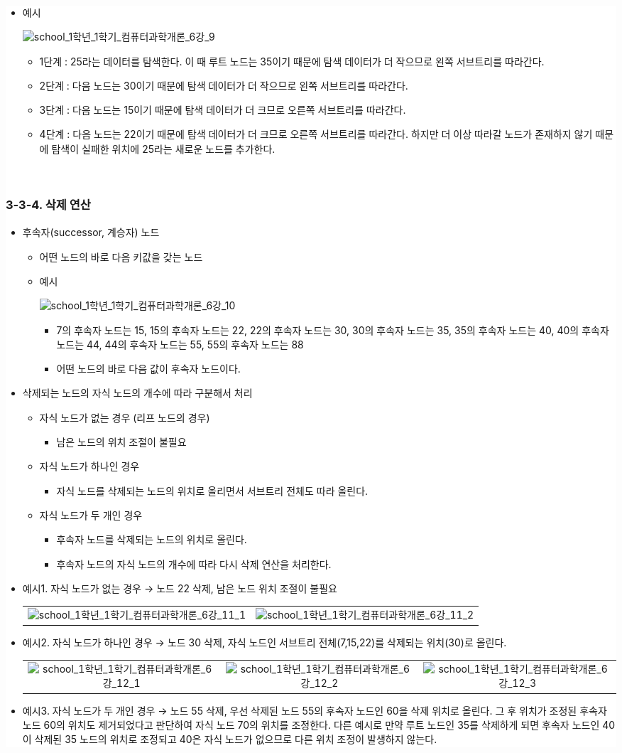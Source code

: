 - 예시

  ![school_1학년_1학기_컴퓨터과학개론_6강_9](https://github.com/Yu-jae-min/Basic-concept/assets/85284246/ef3acc14-2a97-4dbd-98fb-99d7d6d10a6f)

  - 1단계 : 25라는 데이터를 탐색한다. 이 때 루트 노드는 35이기 때문에 탐색 데이터가 더 작으므로 왼쪽 서브트리를 따라간다.

  - 2단계 : 다음 노드는 30이기 때문에 탐색 데이터가 더 작으므로 왼쪽 서브트리를 따라간다.

  - 3단계 : 다음 노드는 15이기 때문에 탐색 데이터가 더 크므로 오른쪽 서브트리를 따라간다.

  - 4단계 : 다음 노드는 22이기 때문에 탐색 데이터가 더 크므로 오른쪽 서브트리를 따라간다. 하지만 더 이상 따라갈 노드가 존재하지 않기 때문에 탐색이 실패한 위치에 25라는 새로운 노드를 추가한다.

<br>

### 3-3-4. 삭제 연산

- 후속자(successor, 계승자) 노드

  - 어떤 노드의 바로 다음 키값을 갖는 노드

  - 예시

    ![school_1학년_1학기_컴퓨터과학개론_6강_10](https://github.com/Yu-jae-min/Basic-concept/assets/85284246/5b566a57-c550-4301-bbee-91f933d90c1e)

    - 7의 후속자 노드는 15, 15의 후속자 노드는 22, 22의 후속자 노드는 30, 30의 후속자 노드는 35, 35의 후속자 노드는 40, 40의 후속자 노드는 44, 44의 후속자 노드는 55, 55의 후속자 노드는 88

    - 어떤 노드의 바로 다음 값이 후속자 노드이다.

- 삭제되는 노드의 자식 노드의 개수에 따라 구분해서 처리

  - 자식 노드가 없는 경우 (리프 노드의 경우)

    - 남은 노드의 위치 조절이 불필요

  - 자식 노드가 하나인 경우

    - 자식 노드를 삭제되는 노드의 위치로 올리면서 서브트리 전체도 따라 올린다.

  - 자식 노드가 두 개인 경우

    - 후속자 노드를 삭제되는 노드의 위치로 올린다.

    - 후속자 노드의 자식 노드의 개수에 따라 다시 삭제 연산을 처리한다.

- 예시1. 자식 노드가 없는 경우 → 노드 22 삭제, 남은 노드 위치 조절이 불필요

  |                                                                                                                                                                    |                                                                                                                                                                    |
  | :----------------------------------------------------------------------------------------------------------------------------------------------------------------: | :----------------------------------------------------------------------------------------------------------------------------------------------------------------: |
  | ![school_1학년_1학기_컴퓨터과학개론_6강_11_1](https://github.com/Yu-jae-min/Basic-concept/assets/85284246/79dff67d-4eba-4068-8494-66559bd67363) | ![school_1학년_1학기_컴퓨터과학개론_6강_11_2](https://github.com/Yu-jae-min/Basic-concept/assets/85284246/b39e3a65-66c1-4c3c-be39-94441d2a2841) |

- 예시2. 자식 노드가 하나인 경우 → 노드 30 삭제, 자식 노드인 서브트리 전체(7,15,22)를 삭제되는 위치(30)로 올린다.

  |                                                                                                                                                                    |                                                                                                                                                                    |                                                                                                                                                                    |
  | :----------------------------------------------------------------------------------------------------------------------------------------------------------------: | :----------------------------------------------------------------------------------------------------------------------------------------------------------------: | :----------------------------------------------------------------------------------------------------------------------------------------------------------------: |
  | ![school_1학년_1학기_컴퓨터과학개론_6강_12_1](https://github.com/Yu-jae-min/Basic-concept/assets/85284246/04a5b66d-9e28-4061-9fc4-7b8d82dd2568) | ![school_1학년_1학기_컴퓨터과학개론_6강_12_2](https://github.com/Yu-jae-min/Basic-concept/assets/85284246/a773082a-f97b-4e5d-acd0-58361f1c0afc) | ![school_1학년_1학기_컴퓨터과학개론_6강_12_3](https://github.com/Yu-jae-min/Basic-concept/assets/85284246/01d4daf9-ff76-45ab-adce-63c449c23047) |

- 예시3. 자식 노드가 두 개인 경우 → 노드 55 삭제, 우선 삭제된 노드 55의 후속자 노드인 60을 삭제 위치로 올린다. 그 후 위치가 조정된 후속자 노드 60의 위치도 제거되었다고 판단하여 자식 노드 70의 위치를 조정한다. 다른 예시로 만약 루트 노드인 35를 삭제하게 되면 후속자 노드인 40이 삭제된 35 노드의 위치로 조정되고 40은 자식 노드가 없으므로 다른 위치 조정이 발생하지 않는다.

